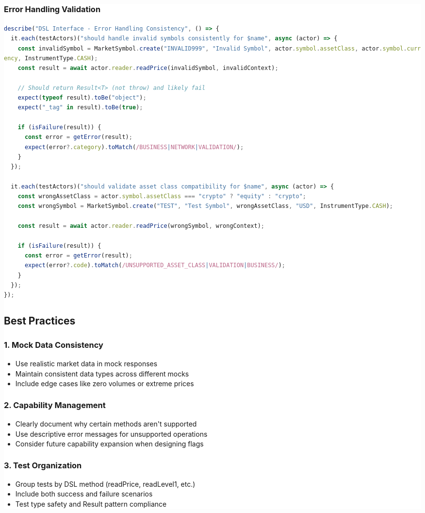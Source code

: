 ### Error Handling Validation

```typescript
describe("DSL Interface - Error Handling Consistency", () => {
  it.each(testActors)("should handle invalid symbols consistently for $name", async (actor) => {
    const invalidSymbol = MarketSymbol.create("INVALID999", "Invalid Symbol", actor.symbol.assetClass, actor.symbol.currency, InstrumentType.CASH);
    const result = await actor.reader.readPrice(invalidSymbol, invalidContext);
    
    // Should return Result<T> (not throw) and likely fail
    expect(typeof result).toBe("object");
    expect("_tag" in result).toBe(true);
    
    if (isFailure(result)) {
      const error = getError(result);
      expect(error?.category).toMatch(/BUSINESS|NETWORK|VALIDATION/);
    }
  });
  
  it.each(testActors)("should validate asset class compatibility for $name", async (actor) => {
    const wrongAssetClass = actor.symbol.assetClass === "crypto" ? "equity" : "crypto";
    const wrongSymbol = MarketSymbol.create("TEST", "Test Symbol", wrongAssetClass, "USD", InstrumentType.CASH);
    
    const result = await actor.reader.readPrice(wrongSymbol, wrongContext);
    
    if (isFailure(result)) {
      const error = getError(result);
      expect(error?.code).toMatch(/UNSUPPORTED_ASSET_CLASS|VALIDATION|BUSINESS/);
    }
  });
});
```

## Best Practices

### 1. **Mock Data Consistency**
- Use realistic market data in mock responses
- Maintain consistent data types across different mocks
- Include edge cases like zero volumes or extreme prices

### 2. **Capability Management**
- Clearly document why certain methods aren't supported
- Use descriptive error messages for unsupported operations
- Consider future capability expansion when designing flags

### 3. **Test Organization**
- Group tests by DSL method (readPrice, readLevel1, etc.)
- Include both success and failure scenarios
- Test type safety and Result<T> pattern compliance

